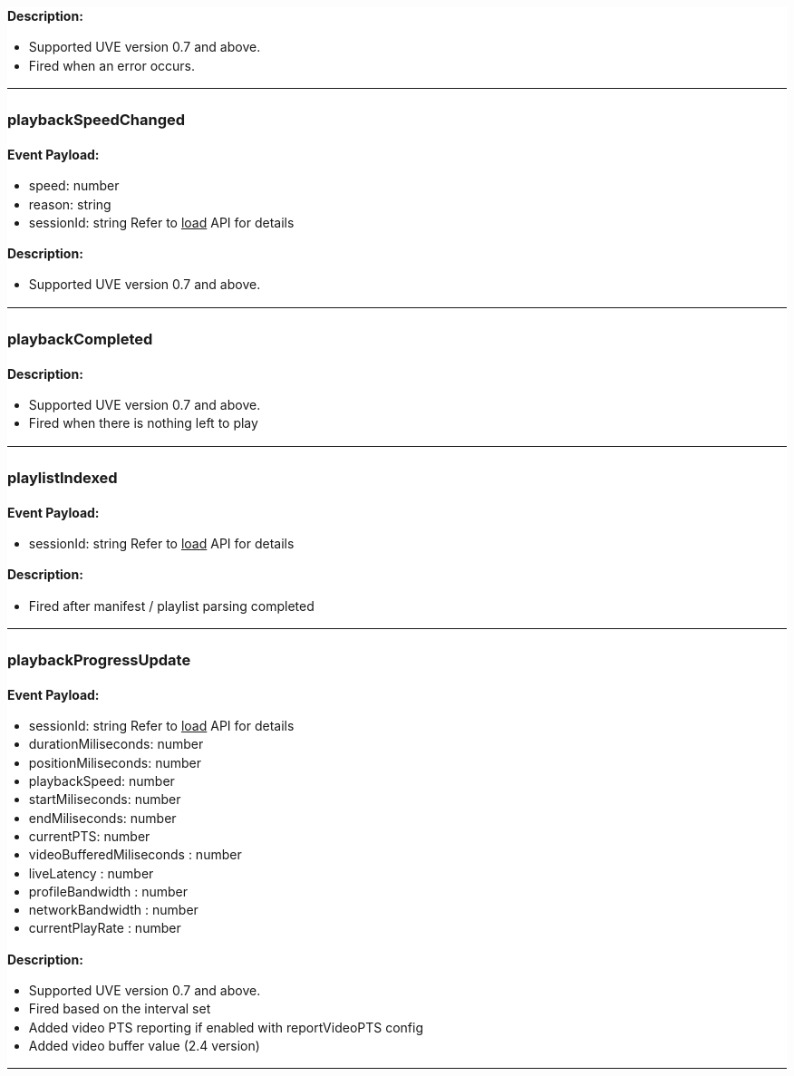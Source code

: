 
**Description:**
- Supported UVE version 0.7 and above.
- Fired when an error occurs.

---

### playbackSpeedChanged

**Event Payload:**
- speed: number
- reason: string
- sessionId: string Refer to [load](#load-uri_autoplay_tuneparams) API for details

**Description:**
- Supported UVE version 0.7 and above.

---

### playbackCompleted

**Description:**
- Supported UVE version 0.7 and above.
- Fired when there is nothing left to play

---

### playlistIndexed

**Event Payload:**
- sessionId: string Refer to [load](#load-uri_autoplay_tuneparams) API for details

**Description:**
- Fired after manifest / playlist parsing completed

---

### playbackProgressUpdate

**Event Payload:**
- sessionId: string Refer to [load](#load-uri_autoplay_tuneparams) API for details
- durationMiliseconds: number
- positionMiliseconds: number
- playbackSpeed: number
- startMiliseconds: number
- endMiliseconds: number
- currentPTS: number
- videoBufferedMiliseconds : number
- liveLatency : number
- profileBandwidth : number
- networkBandwidth : number
- currentPlayRate : number

**Description:**
- Supported UVE version 0.7 and above.
- Fired based on the interval set
- Added video PTS reporting if enabled with reportVideoPTS config
- Added video buffer value (2.4 version)

---